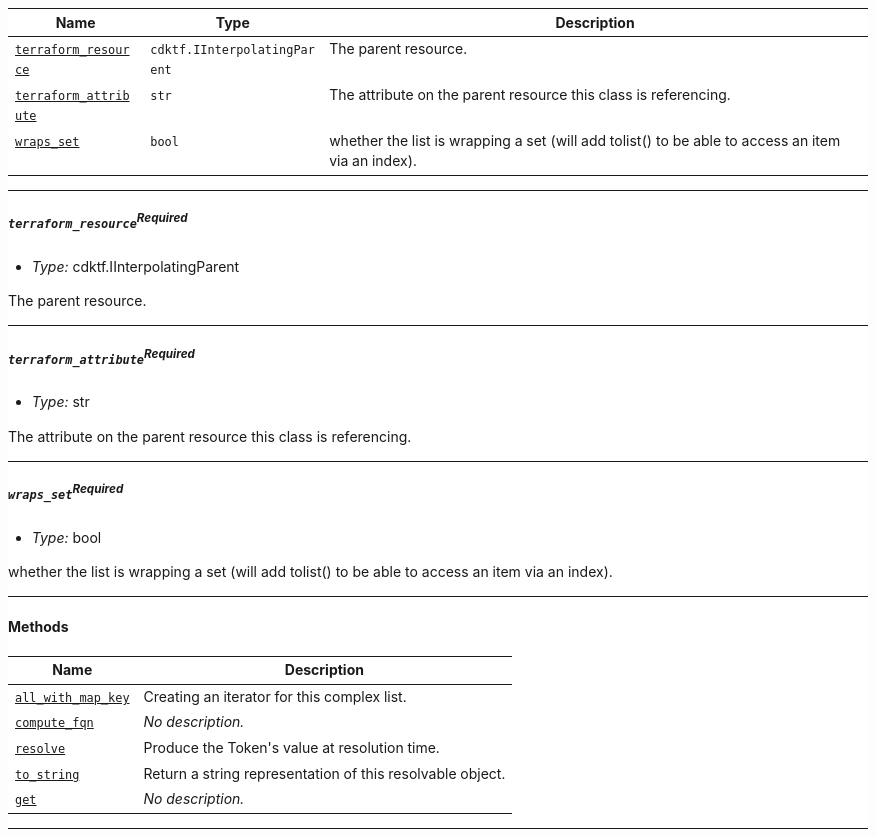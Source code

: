 | **Name** | **Type** | **Description** |
| --- | --- | --- |
| <code><a href="#rhizo-co-terraform-provider-oci.dataOciCoreNetworkSecurityGroupSecurityRules.DataOciCoreNetworkSecurityGroupSecurityRulesFilterList.Initializer.parameter.terraformResource">terraform_resource</a></code> | <code>cdktf.IInterpolatingParent</code> | The parent resource. |
| <code><a href="#rhizo-co-terraform-provider-oci.dataOciCoreNetworkSecurityGroupSecurityRules.DataOciCoreNetworkSecurityGroupSecurityRulesFilterList.Initializer.parameter.terraformAttribute">terraform_attribute</a></code> | <code>str</code> | The attribute on the parent resource this class is referencing. |
| <code><a href="#rhizo-co-terraform-provider-oci.dataOciCoreNetworkSecurityGroupSecurityRules.DataOciCoreNetworkSecurityGroupSecurityRulesFilterList.Initializer.parameter.wrapsSet">wraps_set</a></code> | <code>bool</code> | whether the list is wrapping a set (will add tolist() to be able to access an item via an index). |

---

##### `terraform_resource`<sup>Required</sup> <a name="terraform_resource" id="rhizo-co-terraform-provider-oci.dataOciCoreNetworkSecurityGroupSecurityRules.DataOciCoreNetworkSecurityGroupSecurityRulesFilterList.Initializer.parameter.terraformResource"></a>

- *Type:* cdktf.IInterpolatingParent

The parent resource.

---

##### `terraform_attribute`<sup>Required</sup> <a name="terraform_attribute" id="rhizo-co-terraform-provider-oci.dataOciCoreNetworkSecurityGroupSecurityRules.DataOciCoreNetworkSecurityGroupSecurityRulesFilterList.Initializer.parameter.terraformAttribute"></a>

- *Type:* str

The attribute on the parent resource this class is referencing.

---

##### `wraps_set`<sup>Required</sup> <a name="wraps_set" id="rhizo-co-terraform-provider-oci.dataOciCoreNetworkSecurityGroupSecurityRules.DataOciCoreNetworkSecurityGroupSecurityRulesFilterList.Initializer.parameter.wrapsSet"></a>

- *Type:* bool

whether the list is wrapping a set (will add tolist() to be able to access an item via an index).

---

#### Methods <a name="Methods" id="Methods"></a>

| **Name** | **Description** |
| --- | --- |
| <code><a href="#rhizo-co-terraform-provider-oci.dataOciCoreNetworkSecurityGroupSecurityRules.DataOciCoreNetworkSecurityGroupSecurityRulesFilterList.allWithMapKey">all_with_map_key</a></code> | Creating an iterator for this complex list. |
| <code><a href="#rhizo-co-terraform-provider-oci.dataOciCoreNetworkSecurityGroupSecurityRules.DataOciCoreNetworkSecurityGroupSecurityRulesFilterList.computeFqn">compute_fqn</a></code> | *No description.* |
| <code><a href="#rhizo-co-terraform-provider-oci.dataOciCoreNetworkSecurityGroupSecurityRules.DataOciCoreNetworkSecurityGroupSecurityRulesFilterList.resolve">resolve</a></code> | Produce the Token's value at resolution time. |
| <code><a href="#rhizo-co-terraform-provider-oci.dataOciCoreNetworkSecurityGroupSecurityRules.DataOciCoreNetworkSecurityGroupSecurityRulesFilterList.toString">to_string</a></code> | Return a string representation of this resolvable object. |
| <code><a href="#rhizo-co-terraform-provider-oci.dataOciCoreNetworkSecurityGroupSecurityRules.DataOciCoreNetworkSecurityGroupSecurityRulesFilterList.get">get</a></code> | *No description.* |

---